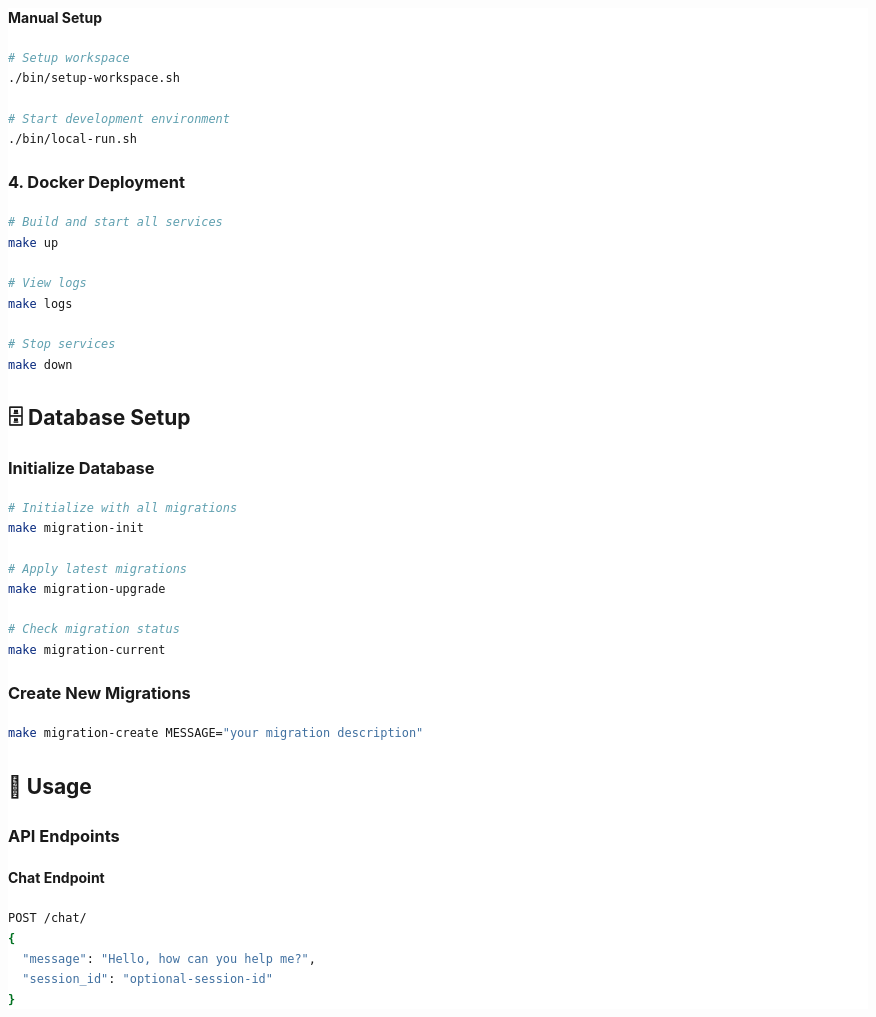 #### Manual Setup

```bash
# Setup workspace
./bin/setup-workspace.sh

# Start development environment
./bin/local-run.sh
```

### 4. Docker Deployment

```bash
# Build and start all services
make up

# View logs
make logs

# Stop services
make down
```

## 🗄️ Database Setup

### Initialize Database

```bash
# Initialize with all migrations
make migration-init

# Apply latest migrations
make migration-upgrade

# Check migration status
make migration-current
```

### Create New Migrations

```bash
make migration-create MESSAGE="your migration description"
```

## 🚀 Usage

### API Endpoints

#### Chat Endpoint
```bash
POST /chat/
{
  "message": "Hello, how can you help me?",
  "session_id": "optional-session-id"
}
```
